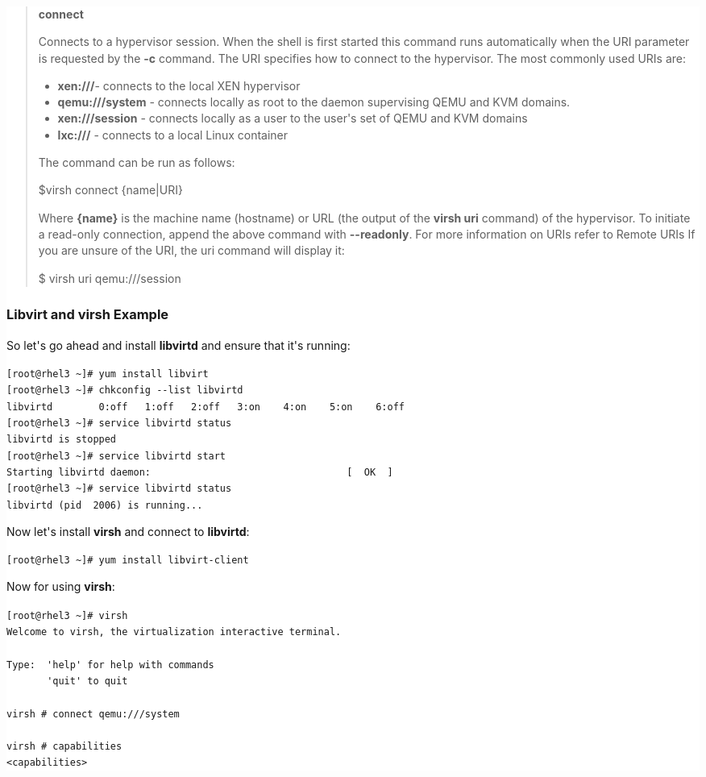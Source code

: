 >
> **connect**
>
> Connects to a hypervisor session. When the shell is first started this command runs automatically when the URI parameter is requested by the **-c** command. The URI specifies how to connect to the hypervisor. The most commonly used URIs are:
>
> - **xen:///**- connects to the local XEN hypervisor
> - **qemu:///system** - connects locally as root to the daemon supervising QEMU and KVM domains.
> - **xen:///session** - connects locally as a user to the user's set of QEMU and KVM domains
> - **lxc:///** - connects to a local Linux container
>
> The command can be run as follows:
>
> 	$virsh connect {name|URI}
>
> Where **{name}** is the machine name (hostname) or URL (the output of the **virsh uri** command) of the hypervisor. To initiate a read-only connection, append the above command with **--readonly**. For more information on URIs refer to Remote URIs If you are unsure of the URI, the uri command will display it:
>
> 	$ virsh uri
> 	qemu:///session

### Libvirt and virsh Example

So let's go ahead and install **libvirtd** and ensure that it's running:

	[root@rhel3 ~]# yum install libvirt
	[root@rhel3 ~]# chkconfig --list libvirtd
	libvirtd       	0:off	1:off	2:off	3:on	4:on	5:on	6:off
	[root@rhel3 ~]# service libvirtd status
	libvirtd is stopped
	[root@rhel3 ~]# service libvirtd start
	Starting libvirtd daemon:                                  [  OK  ]
	[root@rhel3 ~]# service libvirtd status
	libvirtd (pid  2006) is running...

Now let's install **virsh** and connect to **libvirtd**:

	[root@rhel3 ~]# yum install libvirt-client

Now for using **virsh**:

	[root@rhel3 ~]# virsh
	Welcome to virsh, the virtualization interactive terminal.
	
	Type:  'help' for help with commands
		   'quit' to quit
	
	virsh # connect qemu:///system
	
	virsh # capabilities
	<capabilities>
	